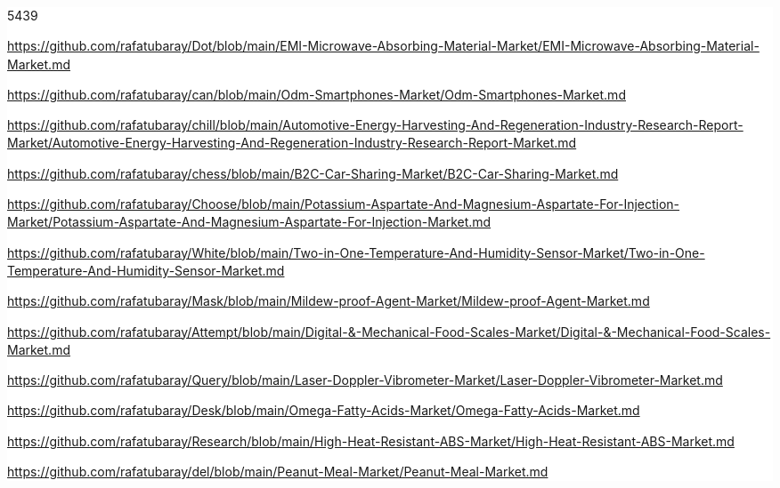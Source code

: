 5439</p><p><a href="https://github.com/rafatubaray/Dot/blob/main/EMI-Microwave-Absorbing-Material-Market/EMI-Microwave-Absorbing-Material-Market.md">https://github.com/rafatubaray/Dot/blob/main/EMI-Microwave-Absorbing-Material-Market/EMI-Microwave-Absorbing-Material-Market.md</a></p><p><a href="https://github.com/rafatubaray/can/blob/main/Odm-Smartphones-Market/Odm-Smartphones-Market.md">https://github.com/rafatubaray/can/blob/main/Odm-Smartphones-Market/Odm-Smartphones-Market.md</a></p><p><a href="https://github.com/rafatubaray/chill/blob/main/Automotive-Energy-Harvesting-And-Regeneration-Industry-Research-Report-Market/Automotive-Energy-Harvesting-And-Regeneration-Industry-Research-Report-Market.md">https://github.com/rafatubaray/chill/blob/main/Automotive-Energy-Harvesting-And-Regeneration-Industry-Research-Report-Market/Automotive-Energy-Harvesting-And-Regeneration-Industry-Research-Report-Market.md</a></p><p><a href="https://github.com/rafatubaray/chess/blob/main/B2C-Car-Sharing-Market/B2C-Car-Sharing-Market.md">https://github.com/rafatubaray/chess/blob/main/B2C-Car-Sharing-Market/B2C-Car-Sharing-Market.md</a></p><p><a href="https://github.com/rafatubaray/Choose/blob/main/Potassium-Aspartate-And-Magnesium-Aspartate-For-Injection-Market/Potassium-Aspartate-And-Magnesium-Aspartate-For-Injection-Market.md">https://github.com/rafatubaray/Choose/blob/main/Potassium-Aspartate-And-Magnesium-Aspartate-For-Injection-Market/Potassium-Aspartate-And-Magnesium-Aspartate-For-Injection-Market.md</a></p><p><a href="https://github.com/rafatubaray/White/blob/main/Two-in-One-Temperature-And-Humidity-Sensor-Market/Two-in-One-Temperature-And-Humidity-Sensor-Market.md">https://github.com/rafatubaray/White/blob/main/Two-in-One-Temperature-And-Humidity-Sensor-Market/Two-in-One-Temperature-And-Humidity-Sensor-Market.md</a></p><p><a href="https://github.com/rafatubaray/Mask/blob/main/Mildew-proof-Agent-Market/Mildew-proof-Agent-Market.md">https://github.com/rafatubaray/Mask/blob/main/Mildew-proof-Agent-Market/Mildew-proof-Agent-Market.md</a></p><p><a href="https://github.com/rafatubaray/Attempt/blob/main/Digital-&-Mechanical-Food-Scales-Market/Digital-&-Mechanical-Food-Scales-Market.md">https://github.com/rafatubaray/Attempt/blob/main/Digital-&-Mechanical-Food-Scales-Market/Digital-&-Mechanical-Food-Scales-Market.md</a></p><p><a href="https://github.com/rafatubaray/Query/blob/main/Laser-Doppler-Vibrometer-Market/Laser-Doppler-Vibrometer-Market.md">https://github.com/rafatubaray/Query/blob/main/Laser-Doppler-Vibrometer-Market/Laser-Doppler-Vibrometer-Market.md</a></p><p><a href="https://github.com/rafatubaray/Desk/blob/main/Omega-Fatty-Acids-Market/Omega-Fatty-Acids-Market.md">https://github.com/rafatubaray/Desk/blob/main/Omega-Fatty-Acids-Market/Omega-Fatty-Acids-Market.md</a></p><p><a href="https://github.com/rafatubaray/Research/blob/main/High-Heat-Resistant-ABS-Market/High-Heat-Resistant-ABS-Market.md">https://github.com/rafatubaray/Research/blob/main/High-Heat-Resistant-ABS-Market/High-Heat-Resistant-ABS-Market.md</a></p><p><a href="https://github.com/rafatubaray/del/blob/main/Peanut-Meal-Market/Peanut-Meal-Market.md">https://github.com/rafatubaray/del/blob/main/Peanut-Meal-Market/Peanut-Meal-Market.md</a></p>
